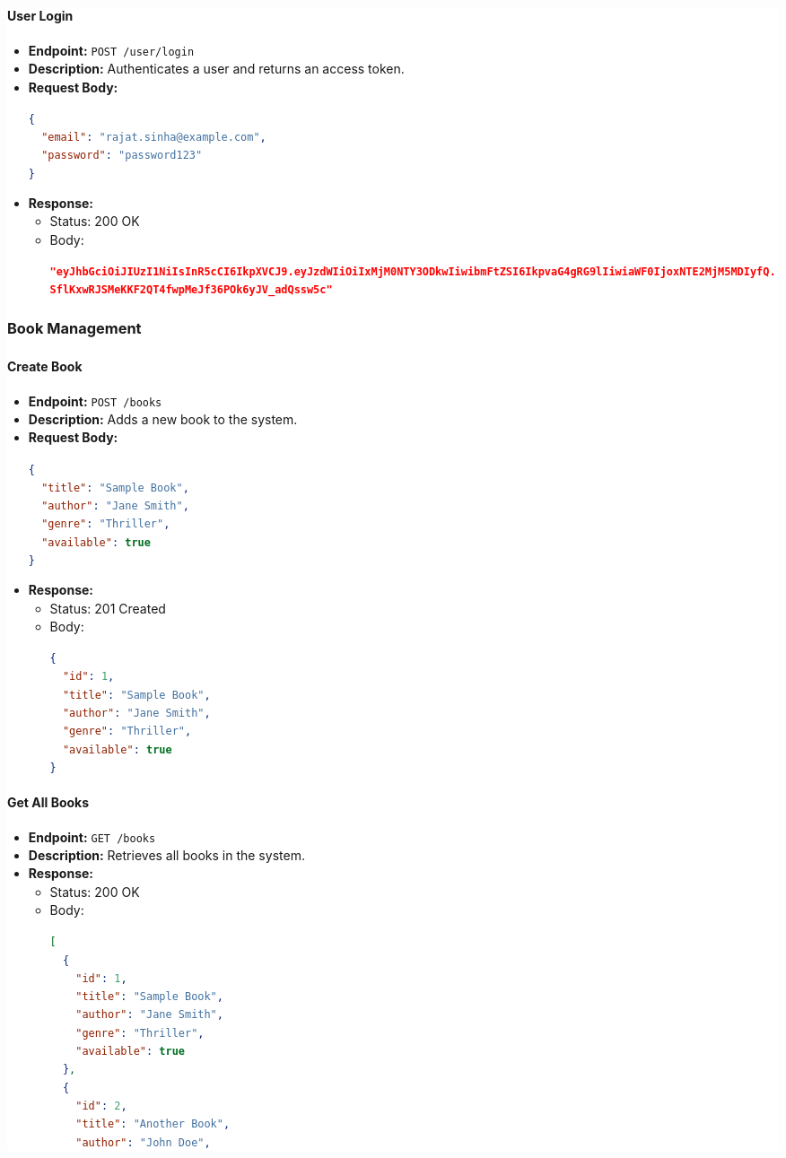 #### User Login
- **Endpoint:** `POST /user/login`
- **Description:** Authenticates a user and returns an access token.
- **Request Body:**
  ```json
  {
    "email": "rajat.sinha@example.com",
    "password": "password123"
  }
  ```
- **Response:**
  - Status: 200 OK
  - Body:
    ```json
    "eyJhbGciOiJIUzI1NiIsInR5cCI6IkpXVCJ9.eyJzdWIiOiIxMjM0NTY3ODkwIiwibmFtZSI6IkpvaG4gRG9lIiwiaWF0IjoxNTE2MjM5MDIyfQ.SflKxwRJSMeKKF2QT4fwpMeJf36POk6yJV_adQssw5c"
    ```

### Book Management

#### Create Book
- **Endpoint:** `POST /books`
- **Description:** Adds a new book to the system.
- **Request Body:**
  ```json
  {
    "title": "Sample Book",
    "author": "Jane Smith",
    "genre": "Thriller",
    "available": true
  }
  ```
- **Response:**
  - Status: 201 Created
  - Body:
    ```json
    {
      "id": 1,
      "title": "Sample Book",
      "author": "Jane Smith",
      "genre": "Thriller",
      "available": true
    }
    ```

#### Get All Books
- **Endpoint:** `GET /books`
- **Description:** Retrieves all books in the system.
- **Response:**
  - Status: 200 OK
  - Body:
    ```json
    [
      {
        "id": 1,
        "title": "Sample Book",
        "author": "Jane Smith",
        "genre": "Thriller",
        "available": true
      },
      {
        "id": 2,
        "title": "Another Book",
        "author": "John Doe",